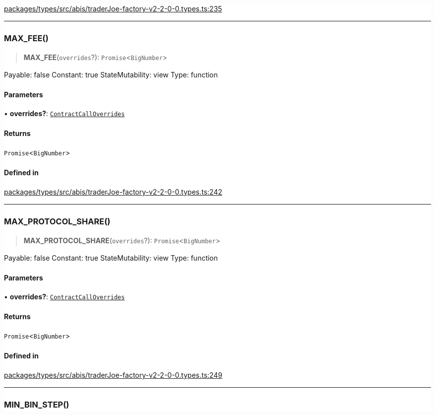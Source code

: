 [packages/types/src/abis/traderJoe-factory-v2-2-0-0.types.ts:235](https://github.com/niZmosis/dex-toolkit/blob/3d8b41b44787b30fbea5de3ab4737662ffb61bc8/packages/types/src/abis/traderJoe-factory-v2-2-0-0.types.ts#L235)

***

### MAX\_FEE()

> **MAX\_FEE**(`overrides`?): `Promise`\<`BigNumber`\>

Payable: false
Constant: true
StateMutability: view
Type: function

#### Parameters

• **overrides?**: [`ContractCallOverrides`](../../../type-aliases/ContractCallOverrides.md)

#### Returns

`Promise`\<`BigNumber`\>

#### Defined in

[packages/types/src/abis/traderJoe-factory-v2-2-0-0.types.ts:242](https://github.com/niZmosis/dex-toolkit/blob/3d8b41b44787b30fbea5de3ab4737662ffb61bc8/packages/types/src/abis/traderJoe-factory-v2-2-0-0.types.ts#L242)

***

### MAX\_PROTOCOL\_SHARE()

> **MAX\_PROTOCOL\_SHARE**(`overrides`?): `Promise`\<`BigNumber`\>

Payable: false
Constant: true
StateMutability: view
Type: function

#### Parameters

• **overrides?**: [`ContractCallOverrides`](../../../type-aliases/ContractCallOverrides.md)

#### Returns

`Promise`\<`BigNumber`\>

#### Defined in

[packages/types/src/abis/traderJoe-factory-v2-2-0-0.types.ts:249](https://github.com/niZmosis/dex-toolkit/blob/3d8b41b44787b30fbea5de3ab4737662ffb61bc8/packages/types/src/abis/traderJoe-factory-v2-2-0-0.types.ts#L249)

***

### MIN\_BIN\_STEP()
